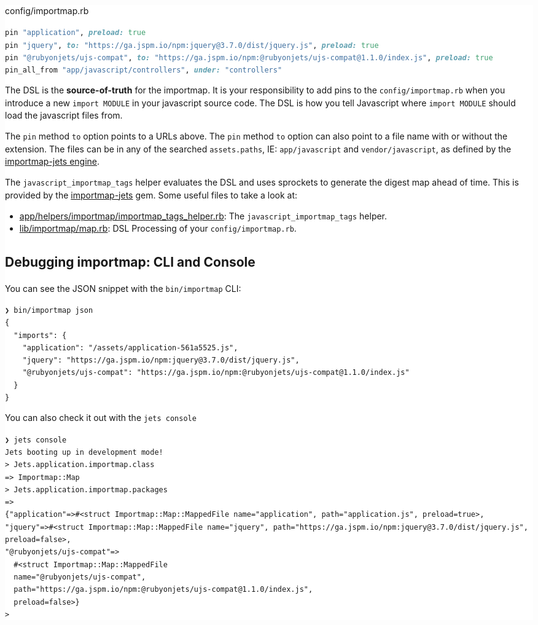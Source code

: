 config/importmap.rb

```ruby
pin "application", preload: true
pin "jquery", to: "https://ga.jspm.io/npm:jquery@3.7.0/dist/jquery.js", preload: true
pin "@rubyonjets/ujs-compat", to: "https://ga.jspm.io/npm:@rubyonjets/ujs-compat@1.1.0/index.js", preload: true
pin_all_from "app/javascript/controllers", under: "controllers"
```

The DSL is the **source-of-truth** for the importmap. It is your responsibility to add pins to the `config/importmap.rb` when you introduce a new `import MODULE` in your javascript source code. The DSL is how you tell Javascript where `import MODULE` should load the javascript files from.

The `pin` method `to` option points to a URLs above. The `pin` method `to` option can also point to a file name with or without the extension. The files can be in any of the searched `assets.paths`, IE: `app/javascript` and `vendor/javascript`, as defined by the [importmap-jets engine](https://github.com/boltops-tools/importmap-jets/blob/main/lib/importmap_jets/engine.rb#L26-L27).

The `javascript_importmap_tags` helper evaluates the DSL and uses sprockets to generate the digest map ahead of time. This is provided by the [importmap-jets](https://github.com/boltops-tools/importmap-jets) gem. Some useful files to take a look at:

* [app/helpers/importmap/importmap_tags_helper.rb](https://github.com/boltops-tools/importmap-jets/blob/main/app/helpers/importmap/importmap_tags_helper.rb): The `javascript_importmap_tags` helper.
* [lib/importmap/map.rb](https://github.com/boltops-tools/importmap/blob/main/lib/importmap/map.rb): DSL Processing of your `config/importmap.rb`.

## Debugging importmap: CLI and Console

You can see the JSON snippet with the `bin/importmap` CLI:

    ❯ bin/importmap json
    {
      "imports": {
        "application": "/assets/application-561a5525.js",
        "jquery": "https://ga.jspm.io/npm:jquery@3.7.0/dist/jquery.js",
        "@rubyonjets/ujs-compat": "https://ga.jspm.io/npm:@rubyonjets/ujs-compat@1.1.0/index.js"
      }
    }

You can also check it out with the `jets console`

    ❯ jets console
    Jets booting up in development mode!
    > Jets.application.importmap.class
    => Importmap::Map
    > Jets.application.importmap.packages
    =>
    {"application"=>#<struct Importmap::Map::MappedFile name="application", path="application.js", preload=true>,
    "jquery"=>#<struct Importmap::Map::MappedFile name="jquery", path="https://ga.jspm.io/npm:jquery@3.7.0/dist/jquery.js", preload=false>,
    "@rubyonjets/ujs-compat"=>
      #<struct Importmap::Map::MappedFile
      name="@rubyonjets/ujs-compat",
      path="https://ga.jspm.io/npm:@rubyonjets/ujs-compat@1.1.0/index.js",
      preload=false>}
    >
